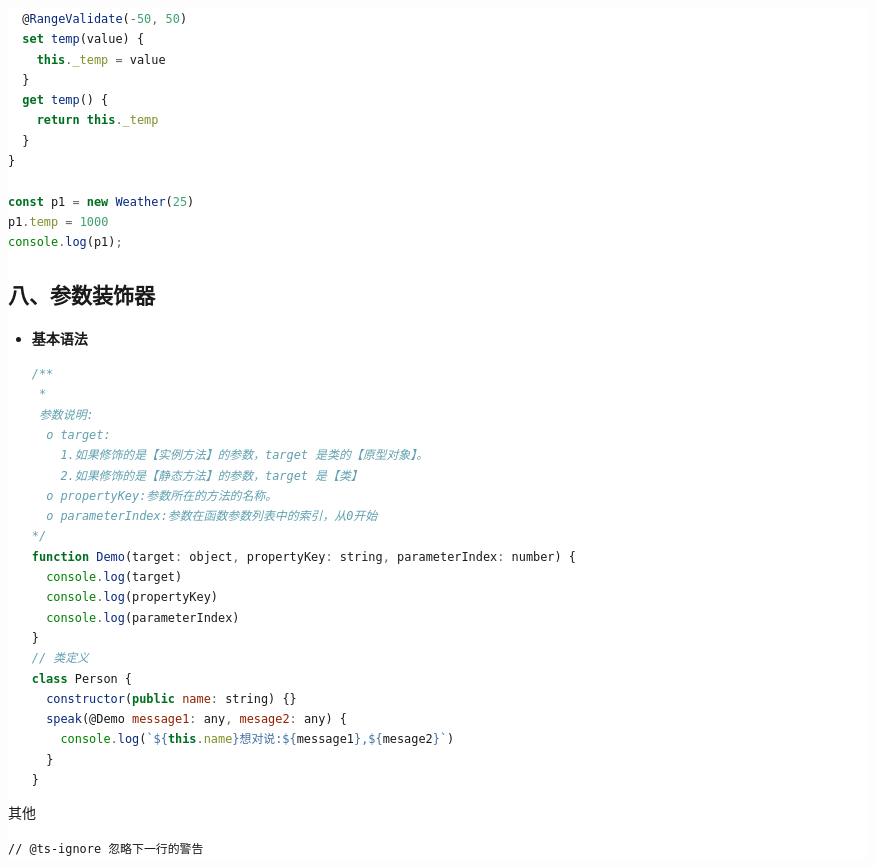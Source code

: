   ```js
    @RangeValidate(-50, 50)
    set temp(value) {
      this._temp = value
    }
    get temp() {
      return this._temp
    }
  }
  
  const p1 = new Weather(25)
  p1.temp = 1000
  console.log(p1);
  ```

## 八、参数装饰器

* **基本语法**

  ```js
  /**
   * 
   参数说明:
    o target:
      1.如果修饰的是【实例方法】的参数，target 是类的【原型对象】。
      2.如果修饰的是【静态方法】的参数，target 是【类】
    o propertyKey:参数所在的方法的名称。
    o parameterIndex:参数在函数参数列表中的索引，从0开始
  */
  function Demo(target: object, propertyKey: string, parameterIndex: number) {
    console.log(target)
    console.log(propertyKey)
    console.log(parameterIndex)
  }
  // 类定义
  class Person {
    constructor(public name: string) {}
    speak(@Demo message1: any, mesage2: any) {
      console.log(`${this.name}想对说:${message1},${mesage2}`)
    }
  }
  
  ```

  





其他

```
// @ts-ignore 忽略下一行的警告
```





